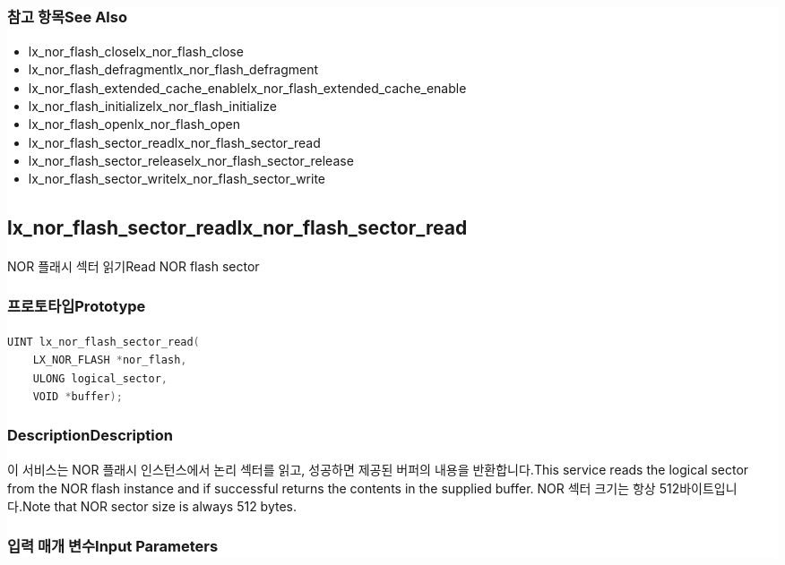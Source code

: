 ### <a name="see-also"></a><span data-ttu-id="893b3-253">참고 항목</span><span class="sxs-lookup"><span data-stu-id="893b3-253">See Also</span></span>

- <span data-ttu-id="893b3-254">lx_nor_flash_close</span><span class="sxs-lookup"><span data-stu-id="893b3-254">lx_nor_flash_close</span></span>
- <span data-ttu-id="893b3-255">lx_nor_flash_defragment</span><span class="sxs-lookup"><span data-stu-id="893b3-255">lx_nor_flash_defragment</span></span>
- <span data-ttu-id="893b3-256">lx_nor_flash_extended_cache_enable</span><span class="sxs-lookup"><span data-stu-id="893b3-256">lx_nor_flash_extended_cache_enable</span></span>
- <span data-ttu-id="893b3-257">lx_nor_flash_initialize</span><span class="sxs-lookup"><span data-stu-id="893b3-257">lx_nor_flash_initialize</span></span>
- <span data-ttu-id="893b3-258">lx_nor_flash_open</span><span class="sxs-lookup"><span data-stu-id="893b3-258">lx_nor_flash_open</span></span>
- <span data-ttu-id="893b3-259">lx_nor_flash_sector_read</span><span class="sxs-lookup"><span data-stu-id="893b3-259">lx_nor_flash_sector_read</span></span>
- <span data-ttu-id="893b3-260">lx_nor_flash_sector_release</span><span class="sxs-lookup"><span data-stu-id="893b3-260">lx_nor_flash_sector_release</span></span>
- <span data-ttu-id="893b3-261">lx_nor_flash_sector_write</span><span class="sxs-lookup"><span data-stu-id="893b3-261">lx_nor_flash_sector_write</span></span>

## <a name="lx_nor_flash_sector_read"></a><span data-ttu-id="893b3-262">lx_nor_flash_sector_read</span><span class="sxs-lookup"><span data-stu-id="893b3-262">lx_nor_flash_sector_read</span></span>

<span data-ttu-id="893b3-263">NOR 플래시 섹터 읽기</span><span class="sxs-lookup"><span data-stu-id="893b3-263">Read NOR flash sector</span></span>

### <a name="prototype"></a><span data-ttu-id="893b3-264">프로토타입</span><span class="sxs-lookup"><span data-stu-id="893b3-264">Prototype</span></span>

```c
UINT lx_nor_flash_sector_read(
    LX_NOR_FLASH *nor_flash,  
    ULONG logical_sector, 
    VOID *buffer);
```

### <a name="description"></a><span data-ttu-id="893b3-265">Description</span><span class="sxs-lookup"><span data-stu-id="893b3-265">Description</span></span>

<span data-ttu-id="893b3-266">이 서비스는 NOR 플래시 인스턴스에서 논리 섹터를 읽고, 성공하면 제공된 버퍼의 내용을 반환합니다.</span><span class="sxs-lookup"><span data-stu-id="893b3-266">This service reads the logical sector from the NOR flash instance and if successful returns the contents in the supplied buffer.</span></span> <span data-ttu-id="893b3-267">NOR 섹터 크기는 항상 512바이트입니다.</span><span class="sxs-lookup"><span data-stu-id="893b3-267">Note that NOR sector size is always 512 bytes.</span></span>

### <a name="input-parameters"></a><span data-ttu-id="893b3-268">입력 매개 변수</span><span class="sxs-lookup"><span data-stu-id="893b3-268">Input Parameters</span></span>
